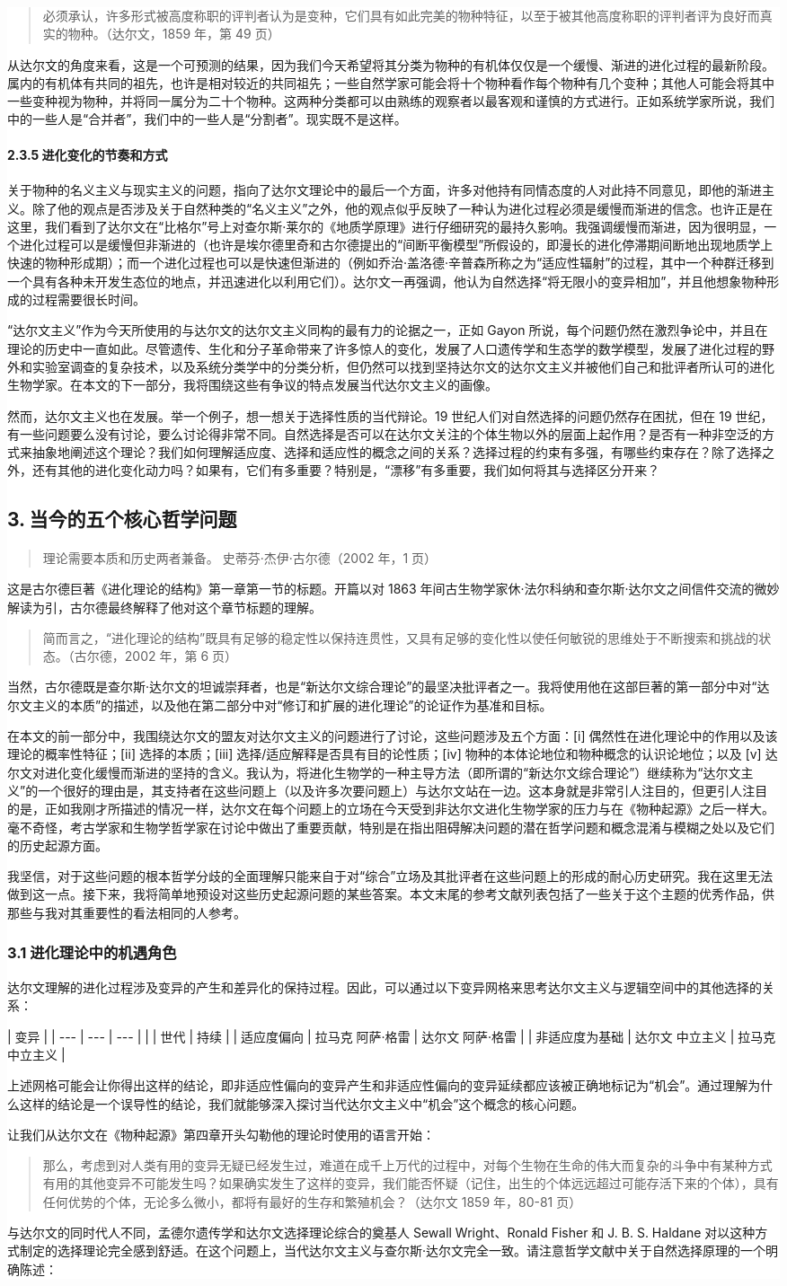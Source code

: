 > 必须承认，许多形式被高度称职的评判者认为是变种，它们具有如此完美的物种特征，以至于被其他高度称职的评判者评为良好而真实的物种。（达尔文，1859 年，第 49 页）

从达尔文的角度来看，这是一个可预测的结果，因为我们今天希望将其分类为物种的有机体仅仅是一个缓慢、渐进的进化过程的最新阶段。属内的有机体有共同的祖先，也许是相对较近的共同祖先；一些自然学家可能会将十个物种看作每个物种有几个变种；其他人可能会将其中一些变种视为物种，并将同一属分为二十个物种。这两种分类都可以由熟练的观察者以最客观和谨慎的方式进行。正如系统学家所说，我们中的一些人是“合并者”，我们中的一些人是“分割者”。现实既不是这样。

#### 2.3.5 进化变化的节奏和方式

关于物种的名义主义与现实主义的问题，指向了达尔文理论中的最后一个方面，许多对他持有同情态度的人对此持不同意见，即他的渐进主义。除了他的观点是否涉及关于自然种类的“名义主义”之外，他的观点似乎反映了一种认为进化过程必须是缓慢而渐进的信念。也许正是在这里，我们看到了达尔文在“比格尔”号上对查尔斯·莱尔的《地质学原理》进行仔细研究的最持久影响。我强调缓慢而渐进，因为很明显，一个进化过程可以是缓慢但非渐进的（也许是埃尔德里奇和古尔德提出的“间断平衡模型”所假设的，即漫长的进化停滞期间断地出现地质学上快速的物种形成期）；而一个进化过程也可以是快速但渐进的（例如乔治·盖洛德·辛普森所称之为“适应性辐射”的过程，其中一个种群迁移到一个具有各种未开发生态位的地点，并迅速进化以利用它们）。达尔文一再强调，他认为自然选择“将无限小的变异相加”，并且他想象物种形成的过程需要很长时间。

“达尔文主义”作为今天所使用的与达尔文的达尔文主义同构的最有力的论据之一，正如 Gayon 所说，每个问题仍然在激烈争论中，并且在理论的历史中一直如此。尽管遗传、生化和分子革命带来了许多惊人的变化，发展了人口遗传学和生态学的数学模型，发展了进化过程的野外和实验室调查的复杂技术，以及系统分类学中的分类分析，但仍然可以找到坚持达尔文的达尔文主义并被他们自己和批评者所认可的进化生物学家。在本文的下一部分，我将围绕这些有争议的特点发展当代达尔文主义的画像。

然而，达尔文主义也在发展。举一个例子，想一想关于选择性质的当代辩论。19 世纪人们对自然选择的问题仍然存在困扰，但在 19 世纪，有一些问题要么没有讨论，要么讨论得非常不同。自然选择是否可以在达尔文关注的个体生物以外的层面上起作用？是否有一种非空泛的方式来抽象地阐述这个理论？我们如何理解适应度、选择和适应性的概念之间的关系？选择过程的约束有多强，有哪些约束存在？除了选择之外，还有其他的进化变化动力吗？如果有，它们有多重要？特别是，“漂移”有多重要，我们如何将其与选择区分开来？

## 3. 当今的五个核心哲学问题

> 理论需要本质和历史两者兼备。 史蒂芬·杰伊·古尔德（2002 年，1 页）

这是古尔德巨著《进化理论的结构》第一章第一节的标题。开篇以对 1863 年间古生物学家休·法尔科纳和查尔斯·达尔文之间信件交流的微妙解读为引，古尔德最终解释了他对这个章节标题的理解。

> 简而言之，“进化理论的结构”既具有足够的稳定性以保持连贯性，又具有足够的变化性以使任何敏锐的思维处于不断搜索和挑战的状态。（古尔德，2002 年，第 6 页）

当然，古尔德既是查尔斯·达尔文的坦诚崇拜者，也是“新达尔文综合理论”的最坚决批评者之一。我将使用他在这部巨著的第一部分中对“达尔文主义的本质”的描述，以及他在第二部分中对“修订和扩展的进化理论”的论证作为基准和目标。

在本文的前一部分中，我围绕达尔文的盟友对达尔文主义的问题进行了讨论，这些问题涉及五个方面：\[i] 偶然性在进化理论中的作用以及该理论的概率性特征；\[ii] 选择的本质；\[iii] 选择/适应解释是否具有目的论性质；\[iv] 物种的本体论地位和物种概念的认识论地位；以及 \[v] 达尔文对进化变化缓慢而渐进的坚持的含义。我认为，将进化生物学的一种主导方法（即所谓的“新达尔文综合理论”）继续称为“达尔文主义”的一个很好的理由是，其支持者在这些问题上（以及许多次要问题上）与达尔文站在一边。这本身就是非常引人注目的，但更引人注目的是，正如我刚才所描述的情况一样，达尔文在每个问题上的立场在今天受到非达尔文进化生物学家的压力与在《物种起源》之后一样大。毫不奇怪，考古学家和生物学哲学家在讨论中做出了重要贡献，特别是在指出阻碍解决问题的潜在哲学问题和概念混淆与模糊之处以及它们的历史起源方面。

我坚信，对于这些问题的根本哲学分歧的全面理解只能来自于对“综合”立场及其批评者在这些问题上的形成的耐心历史研究。我在这里无法做到这一点。接下来，我将简单地预设对这些历史起源问题的某些答案。本文末尾的参考文献列表包括了一些关于这个主题的优秀作品，供那些与我对其重要性的看法相同的人参考。

### 3.1 进化理论中的机遇角色

达尔文理解的进化过程涉及变异的产生和差异化的保持过程。因此，可以通过以下变异网格来思考达尔文主义与逻辑空间中的其他选择的关系：

\| 变异 | | --- | --- | --- | | | 世代 | 持续 | | 适应度偏向 | 拉马克 阿萨·格雷 | 达尔文 阿萨·格雷 | | 非适应度为基础 | 达尔文 中立主义 | 拉马克 中立主义 |

上述网格可能会让你得出这样的结论，即非适应性偏向的变异产生和非适应性偏向的变异延续都应该被正确地标记为“机会”。通过理解为什么这样的结论是一个误导性的结论，我们就能够深入探讨当代达尔文主义中“机会”这个概念的核心问题。

让我们从达尔文在《物种起源》第四章开头勾勒他的理论时使用的语言开始：

> 那么，考虑到对人类有用的变异无疑已经发生过，难道在成千上万代的过程中，对每个生物在生命的伟大而复杂的斗争中有某种方式有用的其他变异不可能发生吗？如果确实发生了这样的变异，我们能否怀疑（记住，出生的个体远远超过可能存活下来的个体），具有任何优势的个体，无论多么微小，都将有最好的生存和繁殖机会？（达尔文 1859 年，80-81 页）

与达尔文的同时代人不同，孟德尔遗传学和达尔文选择理论综合的奠基人 Sewall Wright、Ronald Fisher 和 J. B. S. Haldane 对以这种方式制定的选择理论完全感到舒适。在这个问题上，当代达尔文主义与查尔斯·达尔文完全一致。请注意哲学文献中关于自然选择原理的一个明确陈述：
